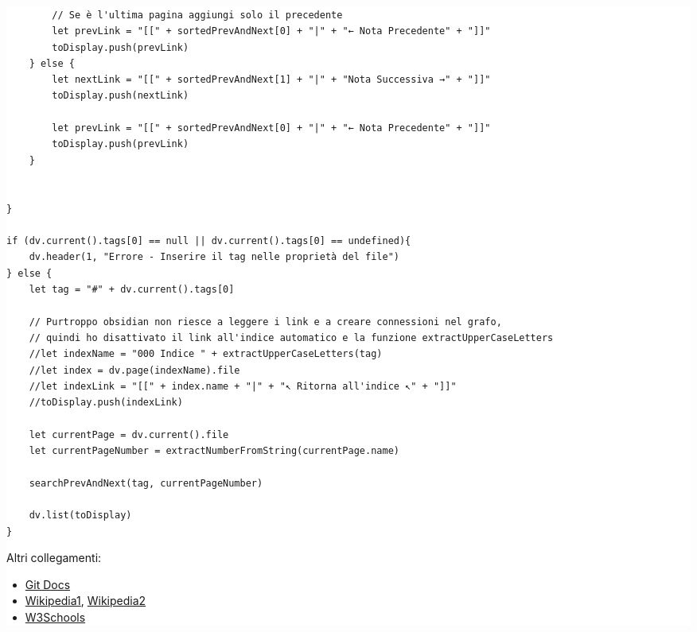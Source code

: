 ```dataviewjs
		// Se è l'ultima pagina aggiungi solo il precedente
		let prevLink = "[[" + sortedPrevAndNext[0] + "|" + "← Nota Precedente" + "]]"
		toDisplay.push(prevLink)
	} else {
		let nextLink = "[[" + sortedPrevAndNext[1] + "|" + "Nota Successiva →" + "]]"
		toDisplay.push(nextLink)
		
		let prevLink = "[[" + sortedPrevAndNext[0] + "|" + "← Nota Precedente" + "]]"
		toDisplay.push(prevLink)
	}
	
	
}

if (dv.current().tags[0] == null || dv.current().tags[0] == undefined){
	dv.header(1, "Errore - Inserire il tag nelle proprietà del file")
} else {
	let tag = "#" + dv.current().tags[0]

	// Purtroppo obsidian non riesce a leggere i link e a creare connessioni nel grafo,
	// quindi ho disattivato il link all'indice automatico e la funzione extractUpperCaseLetters
	//let indexName = "000 Indice " + extractUpperCaseLetters(tag)
	//let index = dv.page(indexName).file
	//let indexLink = "[[" + index.name + "|" + "↖ Ritorna all'indice ↖" + "]]"
	//toDisplay.push(indexLink)
	
	let currentPage = dv.current().file
	let currentPageNumber = extractNumberFromString(currentPage.name)
	
	searchPrevAndNext(tag, currentPageNumber)
	
	dv.list(toDisplay)
}
```

Altri collegamenti: 
- [Git Docs](https://git-scm.com/docs)
- [Wikipedia1](https://it.wikipedia.org/wiki/Controllo_versione_distribuito), [Wikipedia2](https://it.wikipedia.org/wiki/Git_(software))
- [W3Schools](https://www.w3schools.com/git/default.asp?remote=github)
